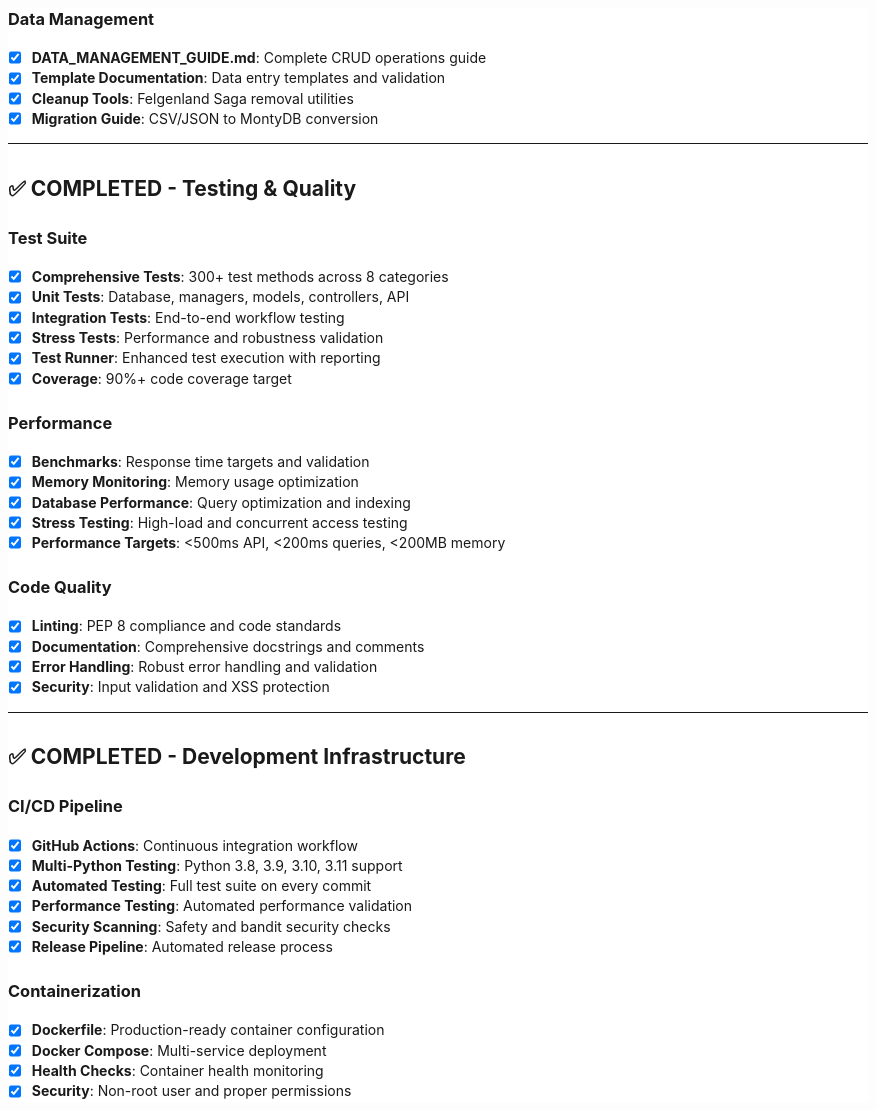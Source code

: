 ### **Data Management**
- [x] **DATA_MANAGEMENT_GUIDE.md**: Complete CRUD operations guide
- [x] **Template Documentation**: Data entry templates and validation
- [x] **Cleanup Tools**: Felgenland Saga removal utilities
- [x] **Migration Guide**: CSV/JSON to MontyDB conversion

---

## ✅ **COMPLETED - Testing & Quality**

### **Test Suite**
- [x] **Comprehensive Tests**: 300+ test methods across 8 categories
- [x] **Unit Tests**: Database, managers, models, controllers, API
- [x] **Integration Tests**: End-to-end workflow testing
- [x] **Stress Tests**: Performance and robustness validation
- [x] **Test Runner**: Enhanced test execution with reporting
- [x] **Coverage**: 90%+ code coverage target

### **Performance**
- [x] **Benchmarks**: Response time targets and validation
- [x] **Memory Monitoring**: Memory usage optimization
- [x] **Database Performance**: Query optimization and indexing
- [x] **Stress Testing**: High-load and concurrent access testing
- [x] **Performance Targets**: <500ms API, <200ms queries, <200MB memory

### **Code Quality**
- [x] **Linting**: PEP 8 compliance and code standards
- [x] **Documentation**: Comprehensive docstrings and comments
- [x] **Error Handling**: Robust error handling and validation
- [x] **Security**: Input validation and XSS protection

---

## ✅ **COMPLETED - Development Infrastructure**

### **CI/CD Pipeline**
- [x] **GitHub Actions**: Continuous integration workflow
- [x] **Multi-Python Testing**: Python 3.8, 3.9, 3.10, 3.11 support
- [x] **Automated Testing**: Full test suite on every commit
- [x] **Performance Testing**: Automated performance validation
- [x] **Security Scanning**: Safety and bandit security checks
- [x] **Release Pipeline**: Automated release process

### **Containerization**
- [x] **Dockerfile**: Production-ready container configuration
- [x] **Docker Compose**: Multi-service deployment
- [x] **Health Checks**: Container health monitoring
- [x] **Security**: Non-root user and proper permissions
